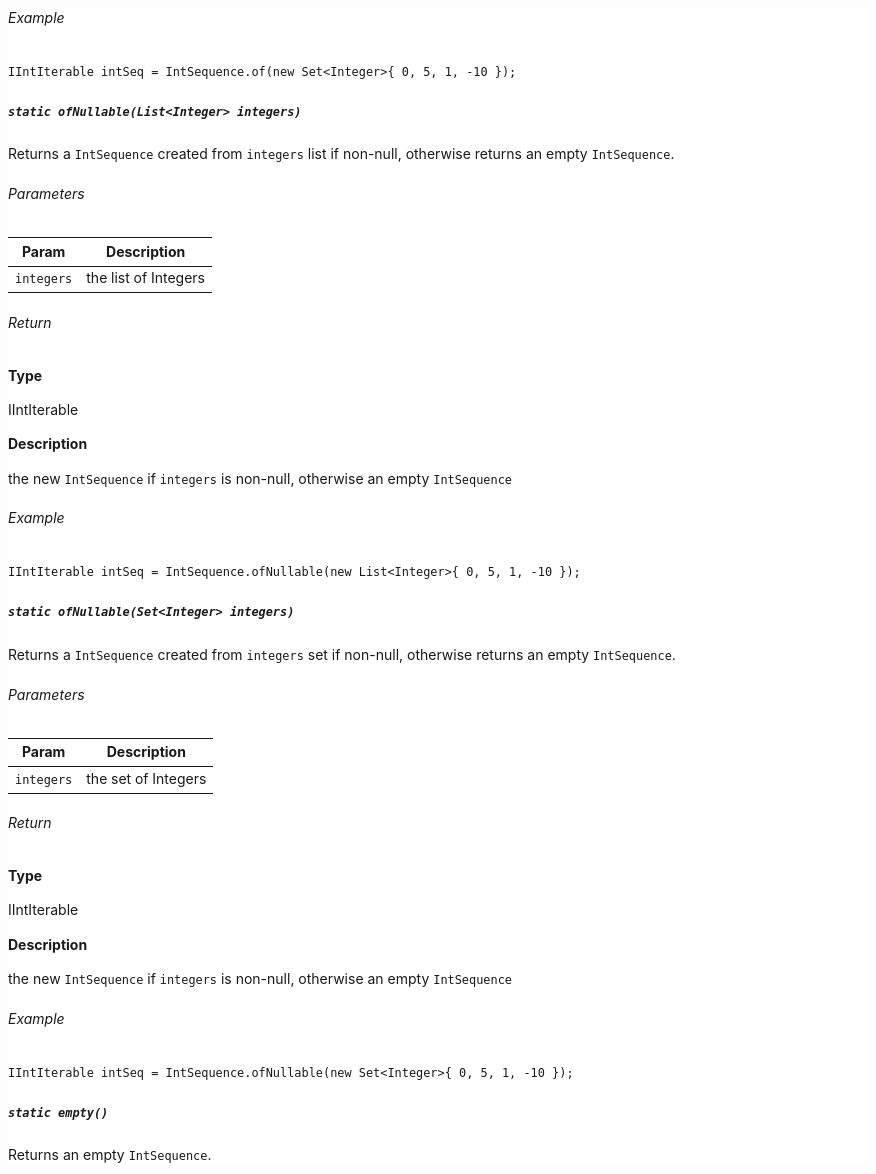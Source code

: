 ###### Example
```apex
IIntIterable intSeq = IntSequence.of(new Set<Integer>{ 0, 5, 1, -10 });
```

##### `static ofNullable(List<Integer> integers)`

Returns a `IntSequence` created from `integers` list if non-null, otherwise returns an empty `IntSequence`.

###### Parameters
|Param|Description|
|---|---|
|`integers`|the list of Integers|

###### Return

**Type**

IIntIterable

**Description**

the new `IntSequence` if `integers` is non-null, otherwise an empty `IntSequence`

###### Example
```apex
IIntIterable intSeq = IntSequence.ofNullable(new List<Integer>{ 0, 5, 1, -10 });
```

##### `static ofNullable(Set<Integer> integers)`

Returns a `IntSequence` created from `integers` set if non-null, otherwise returns an empty `IntSequence`.

###### Parameters
|Param|Description|
|---|---|
|`integers`|the set of Integers|

###### Return

**Type**

IIntIterable

**Description**

the new `IntSequence` if `integers` is non-null, otherwise an empty `IntSequence`

###### Example
```apex
IIntIterable intSeq = IntSequence.ofNullable(new Set<Integer>{ 0, 5, 1, -10 });
```

##### `static empty()`

Returns an empty `IntSequence`.
